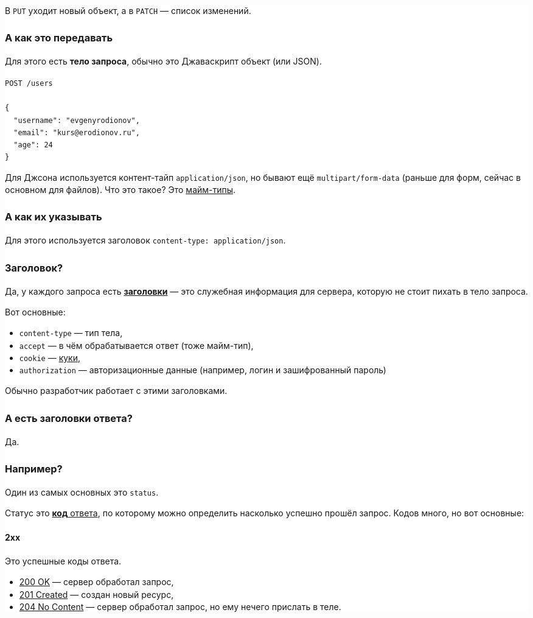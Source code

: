 В `PUT` уходит новый объект, а в `PATCH` — список изменений.

### А как это передавать

Для этого есть **тело запроса**, обычно это Джаваскрипт объект (или JSON).

```
POST /users

{
  "username": "evgenyrodionov",
  "email": "kurs@erodionov.ru",
  "age": 24
}
```

Для Джсона используется контент-тайп `application/json`, но бывают ещё `multipart/form-data` (раньше для форм, сейчас в основном для файлов). Что это такое? Это [майм-типы](https://developer.mozilla.org/en-US/docs/Web/HTTP/Basics_of_HTTP/MIME_types).

### А как их указывать

Для этого используется заголовок `content-type: application/json`.

### Заголовок?

Да, у каждого запроса есть [**заголовки**](https://developer.mozilla.org/en-US/docs/Web/HTTP/Headers) — это служебная информация для сервера, которую не стоит пихать в тело запроса.

Вот основные:

- `content-type` — тип тела,
- `accept` — в чём обрабатывается ответ (тоже майм-тип),
- `cookie` — [куки](https://developer.mozilla.org/en-US/docs/Web/HTTP/Cookies),
- `authorization` — авторизационные данные (например, логин и зашифрованный пароль)

Обычно разработчик работает с этими заголовками.

### А есть заголовки ответа?

Да.

### Например?

Один из самых основных это `status`.

Статус это [**код** ответа](https://httpstatuses.com/), по которому можно определить насколько успешно прошёл запрос. Кодов много, но вот основные:

#### 2xx

Это успешные коды ответа.

- [200 OK](https://httpstatuses.com/200) — сервер обработал запрос,
- [201 Created](https://httpstatuses.com/201) — создан новый ресурс,
- [204 No Content](https://httpstatuses.com/204) — сервер обработал запрос, но ему нечего прислать в теле.
